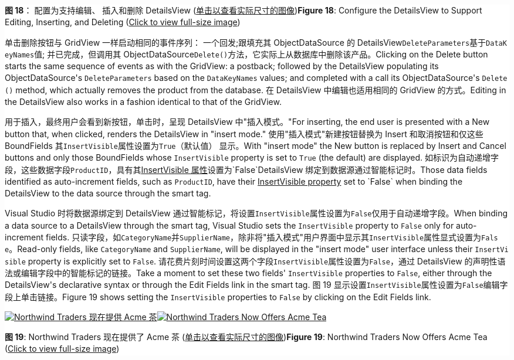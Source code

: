 <span data-ttu-id="0d67c-318">**图 18**： 配置为支持编辑、 插入和删除 DetailsView ([单击以查看实际尺寸的图像](an-overview-of-inserting-updating-and-deleting-data-vb/_static/image44.png))</span><span class="sxs-lookup"><span data-stu-id="0d67c-318">**Figure 18**: Configure the DetailsView to Support Editing, Inserting, and Deleting ([Click to view full-size image](an-overview-of-inserting-updating-and-deleting-data-vb/_static/image44.png))</span></span>


<span data-ttu-id="0d67c-319">单击删除按钮与 GridView 一样启动相同的事件序列： 一个回发;跟填充其 ObjectDataSource 的 DetailsView`DeleteParameters`基于`DataKeyNames`值; 并已完成，但调用其 ObjectDataSource`Delete()`方法，它实际上从数据库中删除该产品。</span><span class="sxs-lookup"><span data-stu-id="0d67c-319">Clicking on the Delete button starts the same sequence of events as with the GridView: a postback; followed by the DetailsView populating its ObjectDataSource's `DeleteParameters` based on the `DataKeyNames` values; and completed with a call its ObjectDataSource's `Delete()` method, which actually removes the product from the database.</span></span> <span data-ttu-id="0d67c-320">在 DetailsView 中编辑也适用相同的 GridView 的方式。</span><span class="sxs-lookup"><span data-stu-id="0d67c-320">Editing in the DetailsView also works in a fashion identical to that of the GridView.</span></span>

<span data-ttu-id="0d67c-321">用于插入，最终用户会看到新按钮，单击时，呈现 DetailsView 中"插入模式。"</span><span class="sxs-lookup"><span data-stu-id="0d67c-321">For inserting, the end user is presented with a New button that, when clicked, renders the DetailsView in "insert mode."</span></span> <span data-ttu-id="0d67c-322">使用"插入模式"新建按钮替换为 Insert 和取消按钮和仅这些 BoundFields 其`InsertVisible`属性设置为`True`（默认值） 显示。</span><span class="sxs-lookup"><span data-stu-id="0d67c-322">With "insert mode" the New button is replaced by Insert and Cancel buttons and only those BoundFields whose `InsertVisible` property is set to `True` (the default) are displayed.</span></span> <span data-ttu-id="0d67c-323">如标识为自动递增字段，这些数据字段`ProductID`，具有其[InsertVisible 属性](https://msdn.microsoft.com/library/system.web.ui.webcontrols.datacontrolfield.insertvisible(VS.80).aspx)设置为`False`DetailsView 绑定到数据源通过智能标记时。</span><span class="sxs-lookup"><span data-stu-id="0d67c-323">Those data fields identified as auto-increment fields, such as `ProductID`, have their [InsertVisible property](https://msdn.microsoft.com/library/system.web.ui.webcontrols.datacontrolfield.insertvisible(VS.80).aspx) set to `False` when binding the DetailsView to the data source through the smart tag.</span></span>

<span data-ttu-id="0d67c-324">Visual Studio 时将数据源绑定到 DetailsView 通过智能标记，将设置`InsertVisible`属性设置为`False`仅用于自动递增字段。</span><span class="sxs-lookup"><span data-stu-id="0d67c-324">When binding a data source to a DetailsView through the smart tag, Visual Studio sets the `InsertVisible` property to `False` only for auto-increment fields.</span></span> <span data-ttu-id="0d67c-325">只读字段，如`CategoryName`并`SupplierName`，除非将"插入模式"用户界面中显示其`InsertVisible`属性显式设置为`False`。</span><span class="sxs-lookup"><span data-stu-id="0d67c-325">Read-only fields, like `CategoryName` and `SupplierName`, will be displayed in the "insert mode" user interface unless their `InsertVisible` property is explicitly set to `False`.</span></span> <span data-ttu-id="0d67c-326">请花费片刻时间设置这两个字段`InsertVisible`属性设置为`False`，通过 DetailsView 的声明性语法或编辑字段中的智能标记的链接。</span><span class="sxs-lookup"><span data-stu-id="0d67c-326">Take a moment to set these two fields' `InsertVisible` properties to `False`, either through the DetailsView's declarative syntax or through the Edit Fields link in the smart tag.</span></span> <span data-ttu-id="0d67c-327">图 19 显示设置`InsertVisible`属性设置为`False`编辑字段上单击链接。</span><span class="sxs-lookup"><span data-stu-id="0d67c-327">Figure 19 shows setting the `InsertVisible` properties to `False` by clicking on the Edit Fields link.</span></span>


<span data-ttu-id="0d67c-328">[![Northwind Traders 现在提供 Acme 茶](an-overview-of-inserting-updating-and-deleting-data-vb/_static/image46.png)](an-overview-of-inserting-updating-and-deleting-data-vb/_static/image45.png)</span><span class="sxs-lookup"><span data-stu-id="0d67c-328">[![Northwind Traders Now Offers Acme Tea](an-overview-of-inserting-updating-and-deleting-data-vb/_static/image46.png)](an-overview-of-inserting-updating-and-deleting-data-vb/_static/image45.png)</span></span>

<span data-ttu-id="0d67c-329">**图 19**: Northwind Traders 现在提供了 Acme 茶 ([单击以查看实际尺寸的图像](an-overview-of-inserting-updating-and-deleting-data-vb/_static/image47.png))</span><span class="sxs-lookup"><span data-stu-id="0d67c-329">**Figure 19**: Northwind Traders Now Offers Acme Tea ([Click to view full-size image](an-overview-of-inserting-updating-and-deleting-data-vb/_static/image47.png))</span></span>
